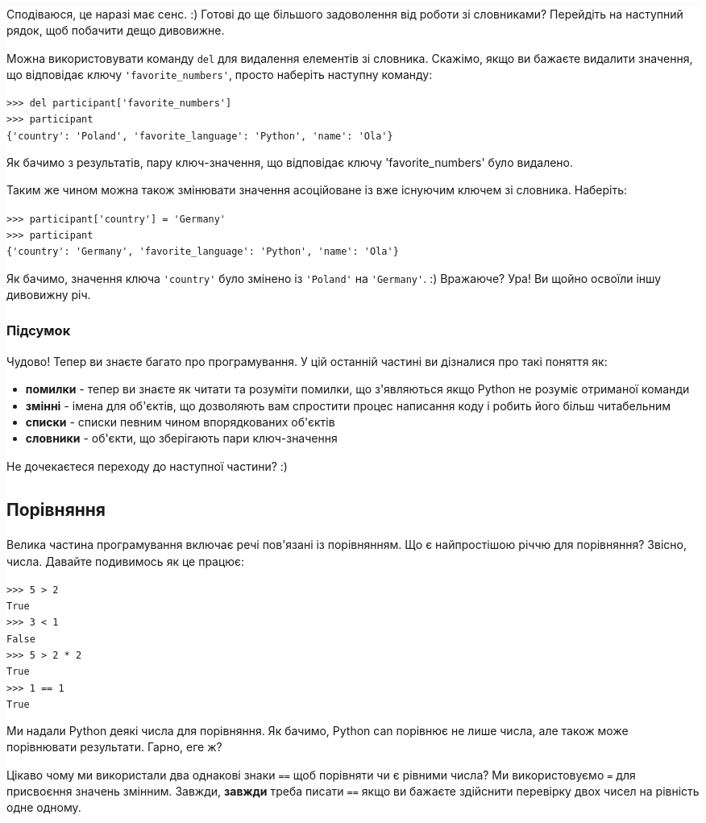 
Сподіваюся, це наразі має сенс. :) Готові до ще більшого задоволення від роботи зі словниками? Перейдіть на наступний рядок, щоб побачити дещо дивовижне.

Можна використовувати команду `del` для видалення елементів зі словника. Скажімо, якщо ви бажаєте видалити значення, що відповідає ключу `'favorite_numbers'`, просто наберіть наступну команду:

    >>> del participant['favorite_numbers']
    >>> participant
    {'country': 'Poland', 'favorite_language': 'Python', 'name': 'Ola'}
    

Як бачимо з результатів, пару ключ-значення, що відповідає ключу 'favorite_numbers' було видалено.

Таким же чином можна також змінювати значення асоційоване із вже існуючим ключем зі словника. Наберіть:

    >>> participant['country'] = 'Germany'
    >>> participant
    {'country': 'Germany', 'favorite_language': 'Python', 'name': 'Ola'}
    

Як бачимо, значення ключа `'country'` було змінено із `'Poland'` на `'Germany'`. :) Вражаюче? Ура! Ви щойно освоїли іншу дивовижну річ.

### Підсумок

Чудово! Тепер ви знаєте багато про програмування. У цій останній частині ви дізналися про такі поняття як:

*   **помилки** - тепер ви знаєте як читати та розуміти помилки, що з'являються якщо Python не розуміє отриманої команди
*   **змінні** - імена для об'єктів, що дозволяють вам спростити процес написання коду і робить його більш читабельним
*   **списки** - списки певним чином впорядкованих об'єктів
*   **словники** - об'єкти, що зберігають пари ключ-значення

Не дочекаєтеся переходу до наступної частини? :)

## Порівняння

Велика частина програмування включає речі пов'язані із порівнянням. Що є найпростішою річчю для порівняння? Звісно, числа. Давайте подивимось як це працює:

    >>> 5 > 2
    True
    >>> 3 < 1
    False
    >>> 5 > 2 * 2
    True
    >>> 1 == 1
    True
    

Ми надали Python деякі числа для порівняння. Як бачимо, Python can порівнює не лише числа, але також може порівнювати результати. Гарно, еге ж?

Цікаво чому ми використали два однакові знаки `==` щоб порівняти чи є рівними числа? Ми використовуємо `=` для присвоєння значень змінним. Завжди, **завжди** треба писати `==` якщо ви бажаєте здійснити перевірку двох чисел на рівність одне одному.
